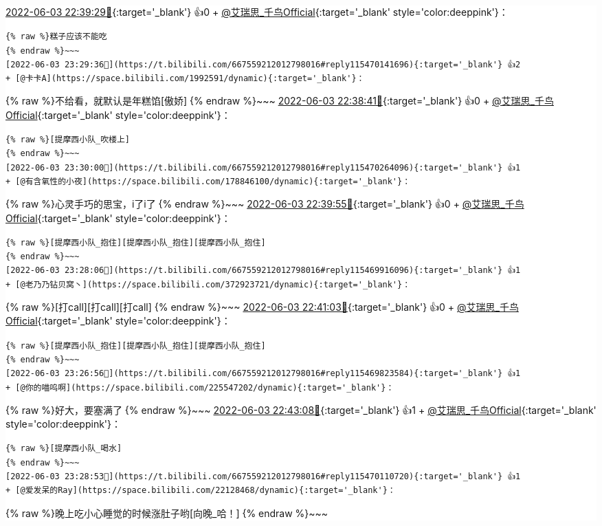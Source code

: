 [2022-06-03 22:39:29🔗](https://t.bilibili.com/667559212012798016#reply115463566640){:target='_blank'} 👍0
    + [@艾瑞思_千鸟Official](https://space.bilibili.com/1090010845/dynamic){:target='_blank' style='color:deeppink'}：
~~~
{% raw %}糕子应该不能吃
{% endraw %}~~~
[2022-06-03 23:29:36🔗](https://t.bilibili.com/667559212012798016#reply115470141696){:target='_blank'} 👍2
+ [@卡卡A](https://space.bilibili.com/1992591/dynamic){:target='_blank'}：
~~~
{% raw %}不给看，就默认是年糕馅[傲娇]
{% endraw %}~~~
[2022-06-03 22:38:41🔗](https://t.bilibili.com/667559212012798016#reply115463604704){:target='_blank'} 👍0
    + [@艾瑞思_千鸟Official](https://space.bilibili.com/1090010845/dynamic){:target='_blank' style='color:deeppink'}：
~~~
{% raw %}[提摩西小队_吹楼上]
{% endraw %}~~~
[2022-06-03 23:30:00🔗](https://t.bilibili.com/667559212012798016#reply115470264096){:target='_blank'} 👍1
+ [@有含氧性的小夜](https://space.bilibili.com/178846100/dynamic){:target='_blank'}：
~~~
{% raw %}心灵手巧的思宝，i了i了
{% endraw %}~~~
[2022-06-03 22:39:55🔗](https://t.bilibili.com/667559212012798016#reply115463702112){:target='_blank'} 👍0
    + [@艾瑞思_千鸟Official](https://space.bilibili.com/1090010845/dynamic){:target='_blank' style='color:deeppink'}：
~~~
{% raw %}[提摩西小队_抱住][提摩西小队_抱住][提摩西小队_抱住]
{% endraw %}~~~
[2022-06-03 23:28:06🔗](https://t.bilibili.com/667559212012798016#reply115469916096){:target='_blank'} 👍1
+ [@老乃乃钻贝窝丶](https://space.bilibili.com/372923721/dynamic){:target='_blank'}：
~~~
{% raw %}[打call][打call][打call]
{% endraw %}~~~
[2022-06-03 22:41:03🔗](https://t.bilibili.com/667559212012798016#reply115463798032){:target='_blank'} 👍0
    + [@艾瑞思_千鸟Official](https://space.bilibili.com/1090010845/dynamic){:target='_blank' style='color:deeppink'}：
~~~
{% raw %}[提摩西小队_抱住][提摩西小队_抱住][提摩西小队_抱住]
{% endraw %}~~~
[2022-06-03 23:26:56🔗](https://t.bilibili.com/667559212012798016#reply115469823584){:target='_blank'} 👍1
+ [@你的喵呜啊](https://space.bilibili.com/225547202/dynamic){:target='_blank'}：
~~~
{% raw %}好大，要塞满了
{% endraw %}~~~
[2022-06-03 22:43:08🔗](https://t.bilibili.com/667559212012798016#reply115463996800){:target='_blank'} 👍1
    + [@艾瑞思_千鸟Official](https://space.bilibili.com/1090010845/dynamic){:target='_blank' style='color:deeppink'}：
~~~
{% raw %}[提摩西小队_喝水]
{% endraw %}~~~
[2022-06-03 23:28:53🔗](https://t.bilibili.com/667559212012798016#reply115470110720){:target='_blank'} 👍1
+ [@爱发呆的Ray](https://space.bilibili.com/22128468/dynamic){:target='_blank'}：
~~~
{% raw %}晚上吃小心睡觉的时候涨肚子哟[向晚_哈！]
{% endraw %}~~~
